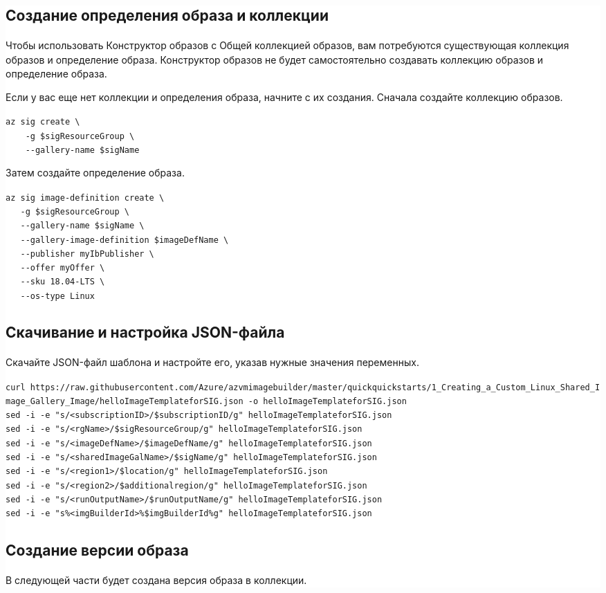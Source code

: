 
## <a name="create-an-image-definition-and-gallery"></a>Создание определения образа и коллекции

Чтобы использовать Конструктор образов с Общей коллекцией образов, вам потребуются существующая коллекция образов и определение образа. Конструктор образов не будет самостоятельно создавать коллекцию образов и определение образа.

Если у вас еще нет коллекции и определения образа, начните с их создания. Сначала создайте коллекцию образов.

```azurecli-interactive
az sig create \
    -g $sigResourceGroup \
    --gallery-name $sigName
```

Затем создайте определение образа.

```azurecli-interactive
az sig image-definition create \
   -g $sigResourceGroup \
   --gallery-name $sigName \
   --gallery-image-definition $imageDefName \
   --publisher myIbPublisher \
   --offer myOffer \
   --sku 18.04-LTS \
   --os-type Linux
```


## <a name="download-and-configure-the-json"></a>Скачивание и настройка JSON-файла

Скачайте JSON-файл шаблона и настройте его, указав нужные значения переменных.

```azurecli-interactive
curl https://raw.githubusercontent.com/Azure/azvmimagebuilder/master/quickquickstarts/1_Creating_a_Custom_Linux_Shared_Image_Gallery_Image/helloImageTemplateforSIG.json -o helloImageTemplateforSIG.json
sed -i -e "s/<subscriptionID>/$subscriptionID/g" helloImageTemplateforSIG.json
sed -i -e "s/<rgName>/$sigResourceGroup/g" helloImageTemplateforSIG.json
sed -i -e "s/<imageDefName>/$imageDefName/g" helloImageTemplateforSIG.json
sed -i -e "s/<sharedImageGalName>/$sigName/g" helloImageTemplateforSIG.json
sed -i -e "s/<region1>/$location/g" helloImageTemplateforSIG.json
sed -i -e "s/<region2>/$additionalregion/g" helloImageTemplateforSIG.json
sed -i -e "s/<runOutputName>/$runOutputName/g" helloImageTemplateforSIG.json
sed -i -e "s%<imgBuilderId>%$imgBuilderId%g" helloImageTemplateforSIG.json
```

## <a name="create-the-image-version"></a>Создание версии образа

В следующей части будет создана версия образа в коллекции. 
